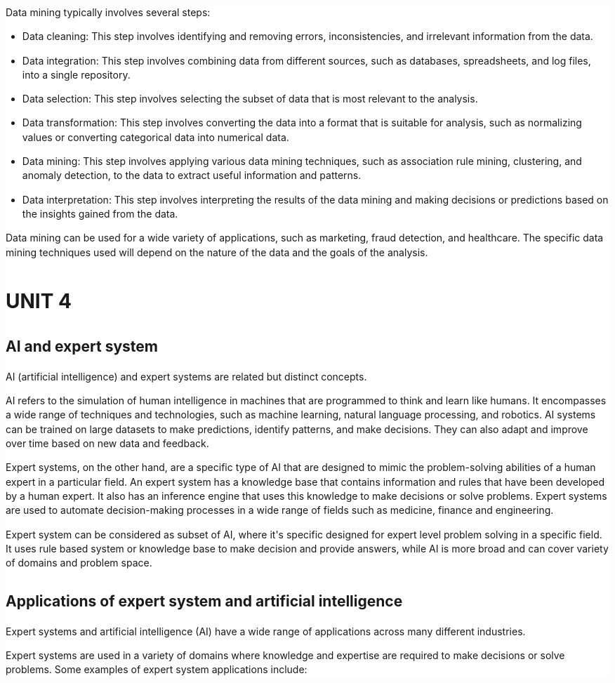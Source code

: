 Data mining typically involves several steps:

- Data cleaning: This step involves identifying and removing errors, inconsistencies, and irrelevant information from the data.

- Data integration: This step involves combining data from different sources, such as databases, spreadsheets, and log files, into a single repository.

- Data selection: This step involves selecting the subset of data that is most relevant to the analysis.

- Data transformation: This step involves converting the data into a format that is suitable for analysis, such as normalizing values or converting categorical data into numerical data.

- Data mining: This step involves applying various data mining techniques, such as association rule mining, clustering, and anomaly detection, to the data to extract useful information and patterns.

- Data interpretation: This step involves interpreting the results of the data mining and making decisions or predictions based on the insights gained from the data.

Data mining can be used for a wide variety of applications, such as marketing, fraud detection, and healthcare. The specific data mining techniques used will depend on the nature of the data and the goals of the analysis.

# UNIT 4
## AI and expert system
AI (artificial intelligence) and expert systems are related but distinct concepts.

AI refers to the simulation of human intelligence in machines that are programmed to think and learn like humans. It encompasses a wide range of techniques and technologies, such as machine learning, natural language processing, and robotics. AI systems can be trained on large datasets to make predictions, identify patterns, and make decisions. They can also adapt and improve over time based on new data and feedback.

Expert systems, on the other hand, are a specific type of AI that are designed to mimic the problem-solving abilities of a human expert in a particular field. An expert system has a knowledge base that contains information and rules that have been developed by a human expert. It also has an inference engine that uses this knowledge to make decisions or solve problems. Expert systems are used to automate decision-making processes in a wide range of fields such as medicine, finance and engineering.

Expert system can be considered as subset of AI, where it's specific designed for expert level problem solving in a specific field. It uses rule based system or knowledge base to make decision and provide answers, while AI is more broad and can cover variety of domains and problem space.

## Applications of expert system and artificial intelligence

Expert systems and artificial intelligence (AI) have a wide range of applications across many different industries.

Expert systems are used in a variety of domains where knowledge and expertise are required to make decisions or solve problems. Some examples of expert system applications include:
